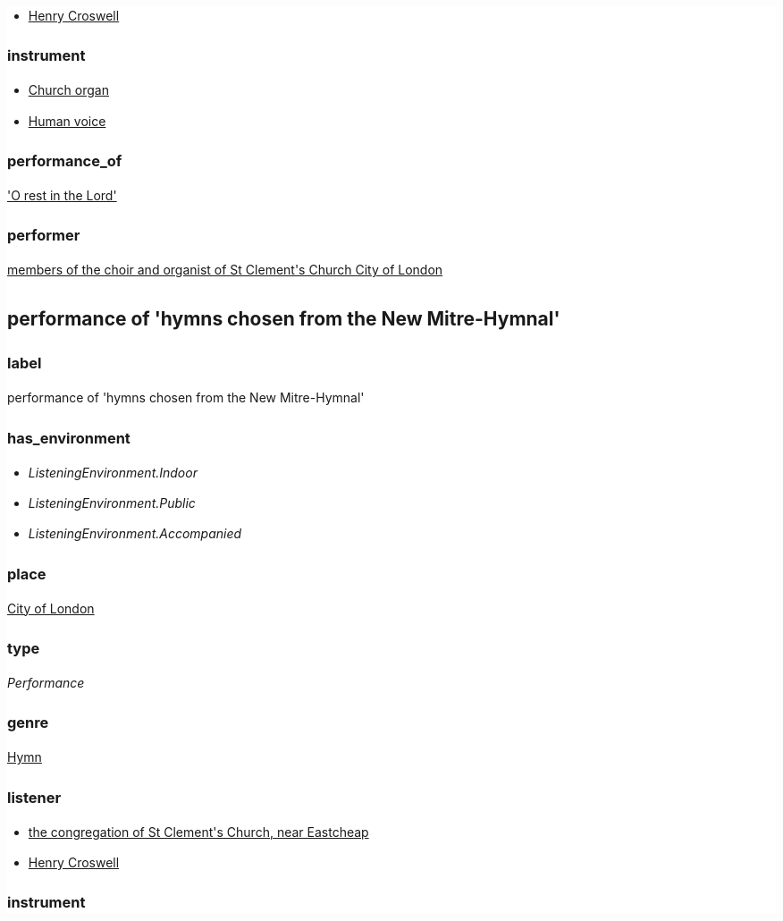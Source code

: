 - [Henry Croswell](#Henry-Croswell)

### instrument

 - [Church organ](#Church-organ)

 - [Human voice](#Human-voice)

### performance_of


['O rest in the Lord'](#'O-rest-in-the-Lord')

### performer


[members of the choir and organist of St Clement's Church City of London](#members-of-the-choir-and-organist-of-St-Clement's-Church-City-of-London)

## performance of 'hymns chosen from the New Mitre-Hymnal'

### label


performance of 'hymns chosen from the New Mitre-Hymnal'

### has_environment

 - *ListeningEnvironment.Indoor*

 - *ListeningEnvironment.Public*

 - *ListeningEnvironment.Accompanied*

### place


[City of London](#City-of-London)

### type


*Performance*

### genre


[Hymn](#Hymn)

### listener

 - [the congregation of St Clement's Church, near Eastcheap](#the-congregation-of-St-Clement's-Church-near-Eastcheap)

 - [Henry Croswell](#Henry-Croswell)

### instrument
